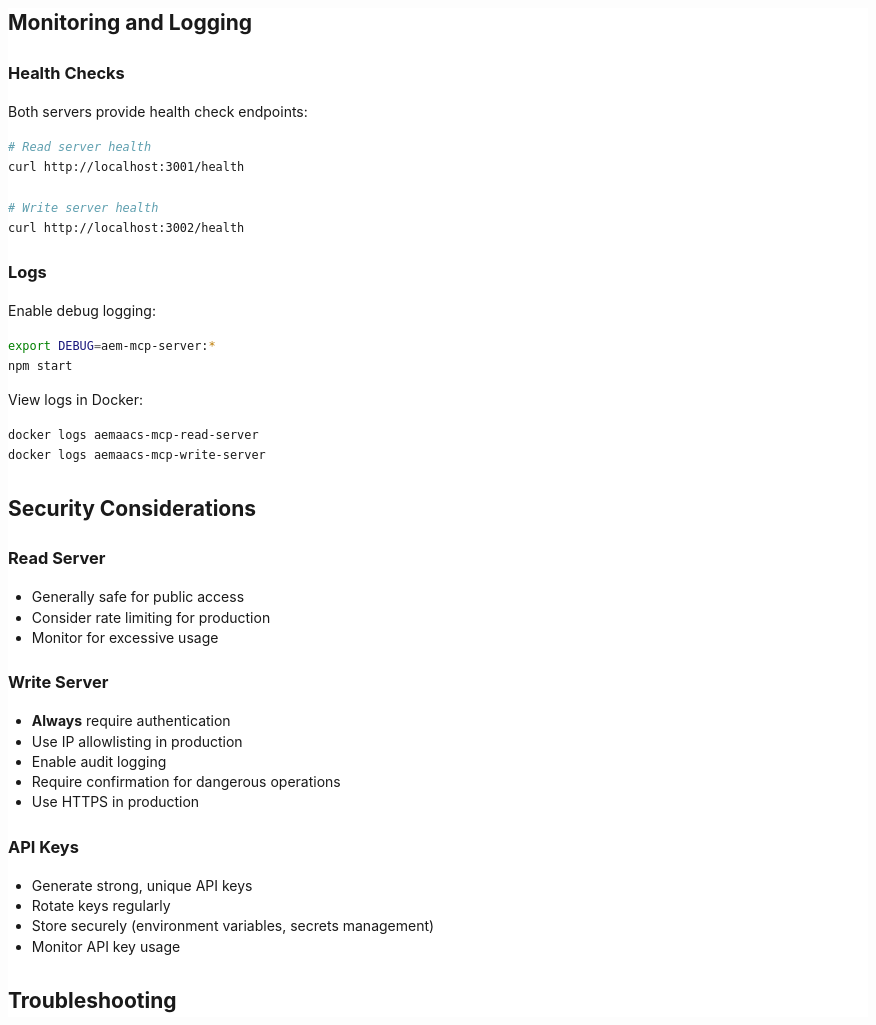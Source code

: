 ## Monitoring and Logging

### Health Checks

Both servers provide health check endpoints:

```bash
# Read server health
curl http://localhost:3001/health

# Write server health
curl http://localhost:3002/health
```

### Logs

Enable debug logging:

```bash
export DEBUG=aem-mcp-server:*
npm start
```

View logs in Docker:

```bash
docker logs aemaacs-mcp-read-server
docker logs aemaacs-mcp-write-server
```

## Security Considerations

### Read Server
- Generally safe for public access
- Consider rate limiting for production
- Monitor for excessive usage

### Write Server
- **Always** require authentication
- Use IP allowlisting in production
- Enable audit logging
- Require confirmation for dangerous operations
- Use HTTPS in production

### API Keys
- Generate strong, unique API keys
- Rotate keys regularly
- Store securely (environment variables, secrets management)
- Monitor API key usage

## Troubleshooting
